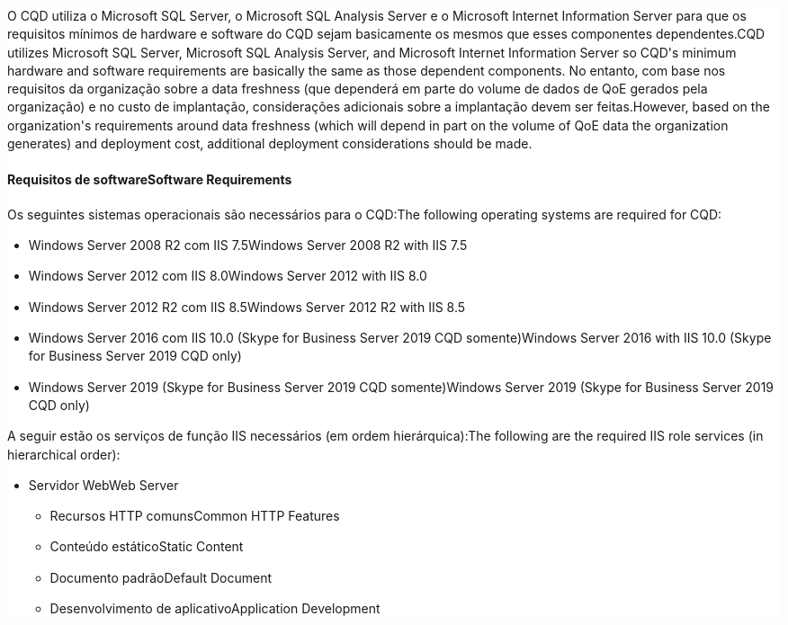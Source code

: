 <span data-ttu-id="a6a28-430">O CQD utiliza o Microsoft SQL Server, o Microsoft SQL Analysis Server e o Microsoft Internet Information Server para que os requisitos mínimos de hardware e software do CQD sejam basicamente os mesmos que esses componentes dependentes.</span><span class="sxs-lookup"><span data-stu-id="a6a28-430">CQD utilizes Microsoft SQL Server, Microsoft SQL Analysis Server, and Microsoft Internet Information Server so CQD's minimum hardware and software requirements are basically the same as those dependent components.</span></span> <span data-ttu-id="a6a28-431">No entanto, com base nos requisitos da organização sobre a data freshness (que dependerá em parte do volume de dados de QoE gerados pela organização) e no custo de implantação, considerações adicionais sobre a implantação devem ser feitas.</span><span class="sxs-lookup"><span data-stu-id="a6a28-431">However, based on the organization's requirements around data freshness (which will depend in part on the volume of QoE data the organization generates) and deployment cost, additional deployment considerations should be made.</span></span>
  
#### <a name="software-requirements"></a><span data-ttu-id="a6a28-432">Requisitos de software</span><span class="sxs-lookup"><span data-stu-id="a6a28-432">Software Requirements</span></span>

<span data-ttu-id="a6a28-433">Os seguintes sistemas operacionais são necessários para o CQD:</span><span class="sxs-lookup"><span data-stu-id="a6a28-433">The following operating systems are required for CQD:</span></span>
  
- <span data-ttu-id="a6a28-434">Windows Server 2008 R2 com IIS 7.5</span><span class="sxs-lookup"><span data-stu-id="a6a28-434">Windows Server 2008 R2 with IIS 7.5</span></span>
    
- <span data-ttu-id="a6a28-435">Windows Server 2012 com IIS 8.0</span><span class="sxs-lookup"><span data-stu-id="a6a28-435">Windows Server 2012 with IIS 8.0</span></span>
    
- <span data-ttu-id="a6a28-436">Windows Server 2012 R2 com IIS 8.5</span><span class="sxs-lookup"><span data-stu-id="a6a28-436">Windows Server 2012 R2 with IIS 8.5</span></span>

- <span data-ttu-id="a6a28-437">Windows Server 2016 com IIS 10.0 (Skype for Business Server 2019 CQD somente)</span><span class="sxs-lookup"><span data-stu-id="a6a28-437">Windows Server 2016 with IIS 10.0 (Skype for Business Server 2019 CQD only)</span></span>

- <span data-ttu-id="a6a28-438">Windows Server 2019 (Skype for Business Server 2019 CQD somente)</span><span class="sxs-lookup"><span data-stu-id="a6a28-438">Windows Server 2019 (Skype for Business Server 2019 CQD only)</span></span>
    
<span data-ttu-id="a6a28-439">A seguir estão os serviços de função IIS necessários (em ordem hierárquica):</span><span class="sxs-lookup"><span data-stu-id="a6a28-439">The following are the required IIS role services (in hierarchical order):</span></span>
  
- <span data-ttu-id="a6a28-440">Servidor Web</span><span class="sxs-lookup"><span data-stu-id="a6a28-440">Web Server</span></span>
    
  - <span data-ttu-id="a6a28-441">Recursos HTTP comuns</span><span class="sxs-lookup"><span data-stu-id="a6a28-441">Common HTTP Features</span></span>
    
  - <span data-ttu-id="a6a28-442">Conteúdo estático</span><span class="sxs-lookup"><span data-stu-id="a6a28-442">Static Content</span></span>
    
  - <span data-ttu-id="a6a28-443">Documento padrão</span><span class="sxs-lookup"><span data-stu-id="a6a28-443">Default Document</span></span>
    
  - <span data-ttu-id="a6a28-444">Desenvolvimento de aplicativo</span><span class="sxs-lookup"><span data-stu-id="a6a28-444">Application Development</span></span>
    